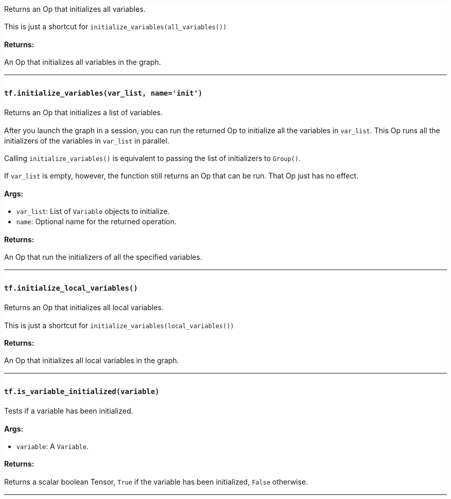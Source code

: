 Returns an Op that initializes all variables.

This is just a shortcut for `initialize_variables(all_variables())`

**Returns:**

An Op that initializes all variables in the graph.

***

### `tf.initialize_variables(var_list, name='init')` <a href="#initialize_variables" id="initialize_variables"></a>

Returns an Op that initializes a list of variables.

After you launch the graph in a session, you can run the returned Op to initialize all the variables in `var_list`. This Op runs all the initializers of the variables in `var_list` in parallel.

Calling `initialize_variables()` is equivalent to passing the list of initializers to `Group()`.

If `var_list` is empty, however, the function still returns an Op that can be run. That Op just has no effect.

**Args:**

* `var_list`: List of `Variable` objects to initialize.
* `name`: Optional name for the returned operation.

**Returns:**

An Op that run the initializers of all the specified variables.

***

### `tf.initialize_local_variables()` <a href="#initialize_local_variables" id="initialize_local_variables"></a>

Returns an Op that initializes all local variables.

This is just a shortcut for `initialize_variables(local_variables())`

**Returns:**

An Op that initializes all local variables in the graph.

***

### `tf.is_variable_initialized(variable)` <a href="#is_variable_initialized" id="is_variable_initialized"></a>

Tests if a variable has been initialized.

**Args:**

* `variable`: A `Variable`.

**Returns:**

Returns a scalar boolean Tensor, `True` if the variable has been initialized, `False` otherwise.

***
